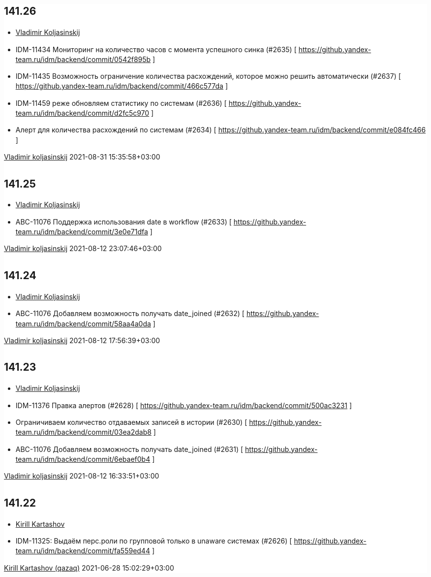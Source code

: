 141.26
------

* [Vladimir Koljasinskij](http://staff/smosker@yandex-team.ru)

 * IDM-11434 Мониторинг на количество часов с момента успешного синка (#2635)                            [ https://github.yandex-team.ru/idm/backend/commit/0542f895b ]
 * IDM-11435 Возможность ограничение количества расхождений, которое можно решить автоматически (#2637)  [ https://github.yandex-team.ru/idm/backend/commit/466c577da ]
 * IDM-11459 реже обновляем статистику по системам (#2636)                                               [ https://github.yandex-team.ru/idm/backend/commit/d2fc5c970 ]
 * Алерт для количества расхождений по системам (#2634)                                                  [ https://github.yandex-team.ru/idm/backend/commit/e084fc466 ]

[Vladimir koljasinskij](http://staff/smosker@yandex-team.ru) 2021-08-31 15:35:58+03:00

141.25
------

* [Vladimir Koljasinskij](http://staff/smosker@yandex-team.ru)

 * ABC-11076 Поддержка использования date в workflow (#2633)  [ https://github.yandex-team.ru/idm/backend/commit/3e0e71dfa ]

[Vladimir koljasinskij](http://staff/smosker@yandex-team.ru) 2021-08-12 23:07:46+03:00

141.24
------

* [Vladimir Koljasinskij](http://staff/smosker@yandex-team.ru)

 * ABC-11076 Добавляем возможность получать date_joined (#2632)  [ https://github.yandex-team.ru/idm/backend/commit/58aa4a0da ]

[Vladimir koljasinskij](http://staff/smosker@yandex-team.ru) 2021-08-12 17:56:39+03:00

141.23
------

* [Vladimir Koljasinskij](http://staff/smosker@yandex-team.ru)

 * IDM-11376 Правка алертов (#2628)                              [ https://github.yandex-team.ru/idm/backend/commit/500ac3231 ]
 * Ограничиваем количество отдаваемых записей в истории (#2630)  [ https://github.yandex-team.ru/idm/backend/commit/03ea2dab8 ]
 * ABC-11076 Добавляем возможность получать date_joined (#2631)  [ https://github.yandex-team.ru/idm/backend/commit/6ebaef0b4 ]

[Vladimir koljasinskij](http://staff/smosker@yandex-team.ru) 2021-08-12 16:33:51+03:00

141.22
------

* [Kirill Kartashov](http://staff/qazaq@yandex-team.ru)

 * IDM-11325: Выдаём перс.роли по групповой только в unaware системах (#2626)  [ https://github.yandex-team.ru/idm/backend/commit/fa559ed44 ]

[Kirill Kartashov (qazaq)](http://staff/qazaq@yandex-team.ru) 2021-06-28 15:02:29+03:00
